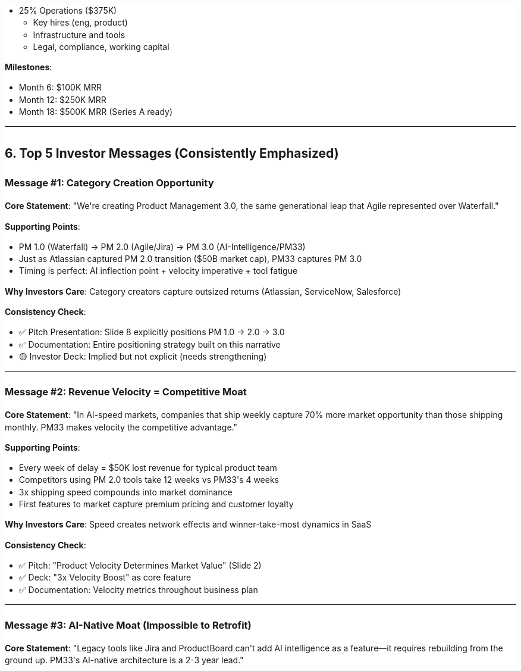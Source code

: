 - 25% Operations ($375K)
  - Key hires (eng, product)
  - Infrastructure and tools
  - Legal, compliance, working capital

**Milestones**:
- Month 6: $100K MRR
- Month 12: $250K MRR
- Month 18: $500K MRR (Series A ready)

---

## 6. Top 5 Investor Messages (Consistently Emphasized)

### Message #1: Category Creation Opportunity
**Core Statement**: "We're creating Product Management 3.0, the same generational leap that Agile represented over Waterfall."

**Supporting Points**:
- PM 1.0 (Waterfall) → PM 2.0 (Agile/Jira) → PM 3.0 (AI-Intelligence/PM33)
- Just as Atlassian captured PM 2.0 transition ($50B market cap), PM33 captures PM 3.0
- Timing is perfect: AI inflection point + velocity imperative + tool fatigue

**Why Investors Care**: Category creators capture outsized returns (Atlassian, ServiceNow, Salesforce)

**Consistency Check**:
- ✅ Pitch Presentation: Slide 8 explicitly positions PM 1.0 → 2.0 → 3.0
- ✅ Documentation: Entire positioning strategy built on this narrative
- 🟡 Investor Deck: Implied but not explicit (needs strengthening)

---

### Message #2: Revenue Velocity = Competitive Moat
**Core Statement**: "In AI-speed markets, companies that ship weekly capture 70% more market opportunity than those shipping monthly. PM33 makes velocity the competitive advantage."

**Supporting Points**:
- Every week of delay = $50K lost revenue for typical product team
- Competitors using PM 2.0 tools take 12 weeks vs PM33's 4 weeks
- 3x shipping speed compounds into market dominance
- First features to market capture premium pricing and customer loyalty

**Why Investors Care**: Speed creates network effects and winner-take-most dynamics in SaaS

**Consistency Check**:
- ✅ Pitch: "Product Velocity Determines Market Value" (Slide 2)
- ✅ Deck: "3x Velocity Boost" as core feature
- ✅ Documentation: Velocity metrics throughout business plan

---

### Message #3: AI-Native Moat (Impossible to Retrofit)
**Core Statement**: "Legacy tools like Jira and ProductBoard can't add AI intelligence as a feature—it requires rebuilding from the ground up. PM33's AI-native architecture is a 2-3 year lead."
